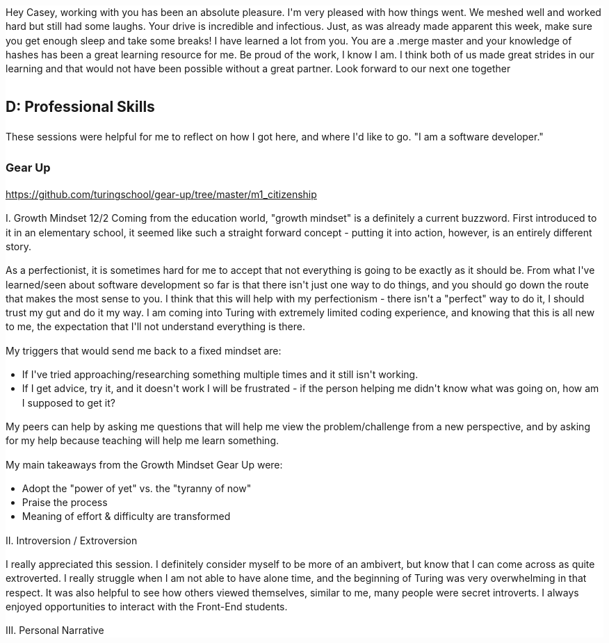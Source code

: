Hey Casey, working with you has been an absolute pleasure. I'm very pleased with how things went. We meshed well and worked hard but still had some laughs. Your drive is incredible and infectious. Just, as was already made apparent this week, make sure you get enough sleep and take some breaks! I have learned a lot from you. You are a .merge master and your knowledge of hashes has been a great learning resource for me. Be proud of the work, I know I am. I think both of us made great strides in our learning and that would not have been possible without a great partner. Look forward to our next one together

## D: Professional Skills
These sessions were helpful for me to reflect on how I got here, and where I'd like to go.
"I am a software developer."

### Gear Up
https://github.com/turingschool/gear-up/tree/master/m1_citizenship

I. Growth Mindset 12/2
Coming from the education world, "growth mindset" is a definitely a current buzzword. First introduced to it in an elementary
school, it seemed like such a straight forward concept - putting it into action, however, is an entirely different story.

As a perfectionist, it is sometimes hard for me to accept that not everything is going to be exactly as it should be. From
what I've learned/seen about software development so far is that there isn't just one way to do things, and you should go
down the route that makes the most sense to you. I think that this will help with my perfectionism - there isn't a "perfect" way to do it, I should trust my gut and do it my way. I am coming into Turing with extremely limited coding experience, and knowing that this is all new to me, the expectation that I'll not understand everything is there.

My triggers that would send me back to a fixed mindset are:
- If I've tried approaching/researching something multiple times and it still isn't working.
- If I get advice, try it, and it doesn't work I will be frustrated - if the person helping me didn't know what was going on, how am I supposed to get it?

My peers can help by asking me questions that will help me view the problem/challenge from a new perspective, and by asking
for my help because teaching will help me learn something.

My main takeaways from the Growth Mindset Gear Up were:
- Adopt the "power of yet" vs. the "tyranny of now"
- Praise the process
- Meaning of effort & difficulty are transformed

II. Introversion / Extroversion

I really appreciated this session. I definitely consider myself to be more of an ambivert, but know that
I can come across as quite extroverted. I really struggle when I am not able to have alone time,
and the beginning of Turing was very overwhelming in that respect. It was also helpful to see
how others viewed themselves, similar to me, many people were secret introverts. I always enjoyed
opportunities to interact with the Front-End students.

III. Personal Narrative

